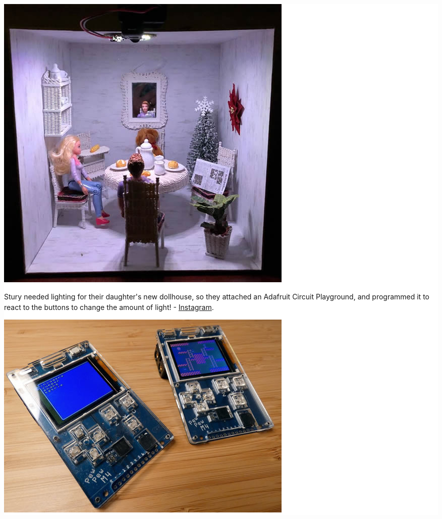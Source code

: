 [![Doll house](../assets/12312019/123119dollhouse.jpg)](https://www.instagram.com/p/B6l0sp3J45Y/)

Stury needed lighting for their daughter's new dollhouse, so they attached an Adafruit Circuit Playground, and programmed it to react to the buttons to change the amount of light! - [Instagram](https://www.instagram.com/p/B6l0sp3J45Y/).

[![Tindie](../assets/12312019/123119tindie.jpg)](https://www.tindie.com/products/deshipu/pewpew-m4-prototype/)

